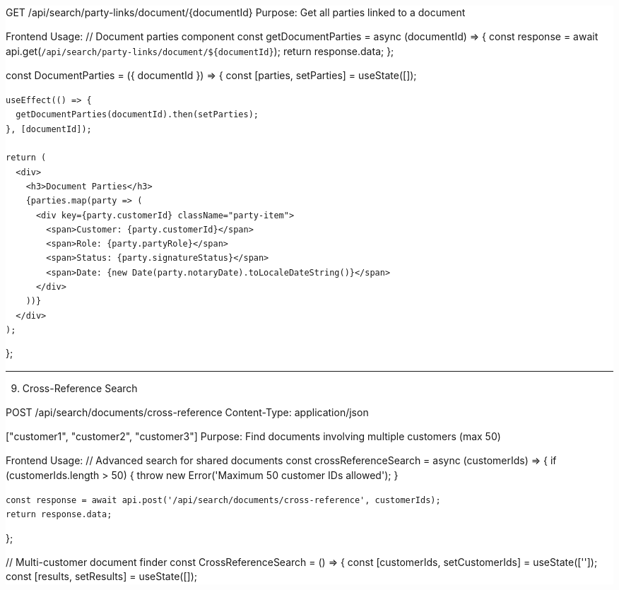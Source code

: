  GET /api/search/party-links/document/{documentId}
  Purpose: Get all parties linked to a document

  Frontend Usage:
  // Document parties component
  const getDocumentParties = async (documentId) => {
    const response = await api.get(`/api/search/party-links/document/${documentId}`);
    return response.data;
  };

  const DocumentParties = ({ documentId }) => {
    const [parties, setParties] = useState([]);

    useEffect(() => {
      getDocumentParties(documentId).then(setParties);
    }, [documentId]);

    return (
      <div>
        <h3>Document Parties</h3>
        {parties.map(party => (
          <div key={party.customerId} className="party-item">
            <span>Customer: {party.customerId}</span>
            <span>Role: {party.partyRole}</span>
            <span>Status: {party.signatureStatus}</span>
            <span>Date: {new Date(party.notaryDate).toLocaleDateString()}</span>
          </div>
        ))}
      </div>
    );
  };

  ---
  9. Cross-Reference Search

  POST /api/search/documents/cross-reference
  Content-Type: application/json

  ["customer1", "customer2", "customer3"]
  Purpose: Find documents involving multiple customers (max 50)

  Frontend Usage:
  // Advanced search for shared documents
  const crossReferenceSearch = async (customerIds) => {
    if (customerIds.length > 50) {
      throw new Error('Maximum 50 customer IDs allowed');
    }

    const response = await api.post('/api/search/documents/cross-reference', customerIds);
    return response.data;
  };

  // Multi-customer document finder
  const CrossReferenceSearch = () => {
    const [customerIds, setCustomerIds] = useState(['']);
    const [results, setResults] = useState([]);
